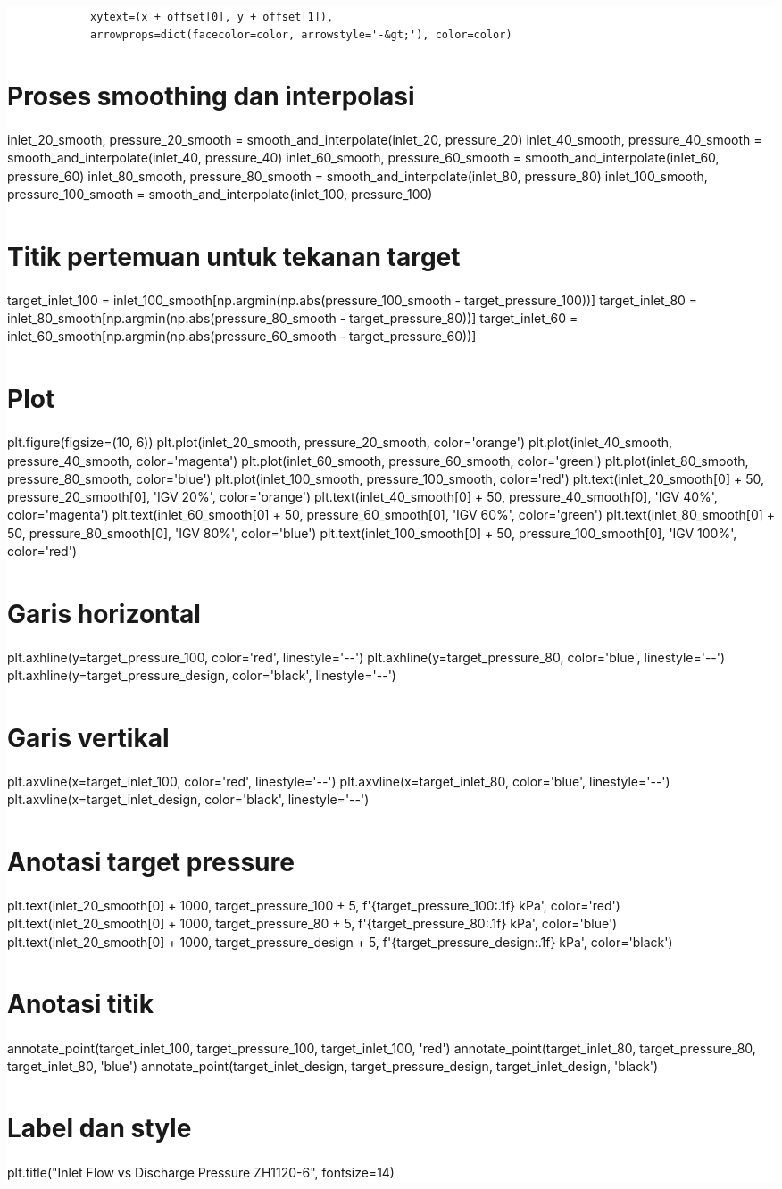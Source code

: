                  xytext=(x + offset[0], y + offset[1]),
                 arrowprops=dict(facecolor=color, arrowstyle='-&gt;'), color=color)


# Proses smoothing dan interpolasi
inlet_20_smooth, pressure_20_smooth = smooth_and_interpolate(inlet_20, pressure_20)
inlet_40_smooth, pressure_40_smooth = smooth_and_interpolate(inlet_40, pressure_40)
inlet_60_smooth, pressure_60_smooth = smooth_and_interpolate(inlet_60, pressure_60)
inlet_80_smooth, pressure_80_smooth = smooth_and_interpolate(inlet_80, pressure_80)
inlet_100_smooth, pressure_100_smooth = smooth_and_interpolate(inlet_100, pressure_100)


# Titik pertemuan untuk tekanan target
target_inlet_100 = inlet_100_smooth[np.argmin(np.abs(pressure_100_smooth - target_pressure_100))]
target_inlet_80 = inlet_80_smooth[np.argmin(np.abs(pressure_80_smooth - target_pressure_80))]
target_inlet_60 = inlet_60_smooth[np.argmin(np.abs(pressure_60_smooth - target_pressure_60))]


# Plot
plt.figure(figsize=(10, 6))
plt.plot(inlet_20_smooth, pressure_20_smooth, color='orange')
plt.plot(inlet_40_smooth, pressure_40_smooth, color='magenta')
plt.plot(inlet_60_smooth, pressure_60_smooth, color='green')
plt.plot(inlet_80_smooth, pressure_80_smooth, color='blue')
plt.plot(inlet_100_smooth, pressure_100_smooth, color='red')
plt.text(inlet_20_smooth[0] + 50, pressure_20_smooth[0], 'IGV 20%', color='orange')
plt.text(inlet_40_smooth[0] + 50, pressure_40_smooth[0], 'IGV 40%', color='magenta')
plt.text(inlet_60_smooth[0] + 50, pressure_60_smooth[0], 'IGV 60%', color='green')
plt.text(inlet_80_smooth[0] + 50, pressure_80_smooth[0], 'IGV 80%', color='blue')
plt.text(inlet_100_smooth[0] + 50, pressure_100_smooth[0], 'IGV 100%', color='red')

# Garis horizontal
plt.axhline(y=target_pressure_100, color='red', linestyle='--')
plt.axhline(y=target_pressure_80, color='blue', linestyle='--')
plt.axhline(y=target_pressure_design, color='black', linestyle='--')

# Garis vertikal
plt.axvline(x=target_inlet_100, color='red', linestyle='--')
plt.axvline(x=target_inlet_80, color='blue', linestyle='--')
plt.axvline(x=target_inlet_design, color='black', linestyle='--')

# Anotasi target pressure
plt.text(inlet_20_smooth[0] + 1000, target_pressure_100 + 5, f'{target_pressure_100:.1f} kPa', color='red')
plt.text(inlet_20_smooth[0] + 1000, target_pressure_80 + 5, f'{target_pressure_80:.1f} kPa', color='blue')
plt.text(inlet_20_smooth[0] + 1000, target_pressure_design + 5, f'{target_pressure_design:.1f} kPa', color='black')

# Anotasi titik
annotate_point(target_inlet_100, target_pressure_100, target_inlet_100, 'red')
annotate_point(target_inlet_80, target_pressure_80, target_inlet_80, 'blue')
annotate_point(target_inlet_design, target_pressure_design, target_inlet_design, 'black')

# Label dan style
plt.title("Inlet Flow vs Discharge Pressure ZH1120-6", fontsize=14)